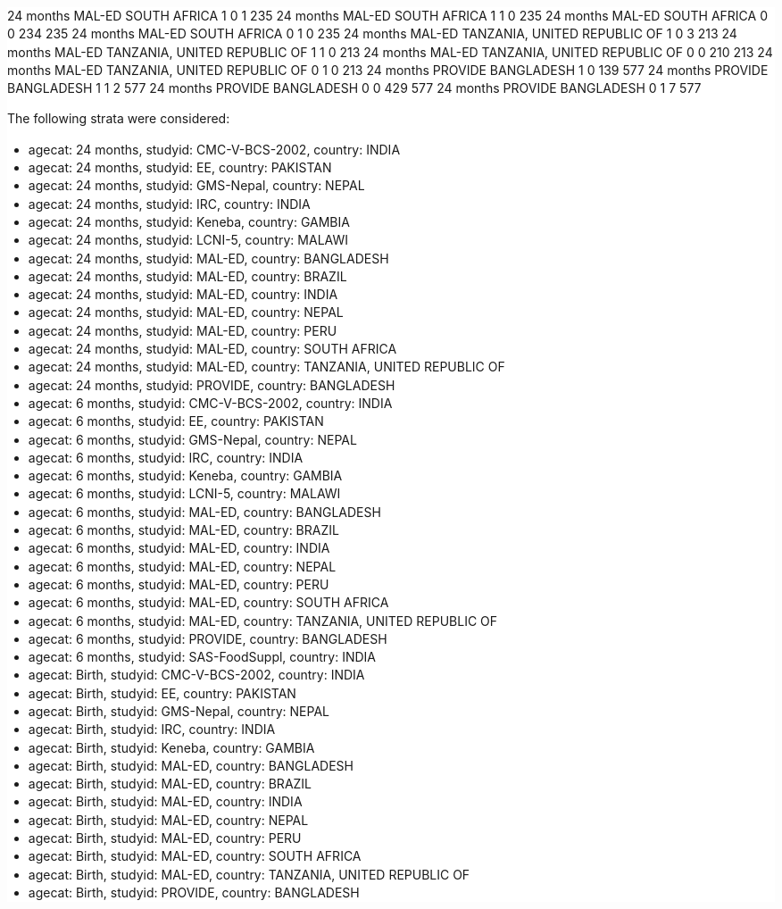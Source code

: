 24 months   MAL-ED           SOUTH AFRICA                   1                   0        1    235
24 months   MAL-ED           SOUTH AFRICA                   1                   1        0    235
24 months   MAL-ED           SOUTH AFRICA                   0                   0      234    235
24 months   MAL-ED           SOUTH AFRICA                   0                   1        0    235
24 months   MAL-ED           TANZANIA, UNITED REPUBLIC OF   1                   0        3    213
24 months   MAL-ED           TANZANIA, UNITED REPUBLIC OF   1                   1        0    213
24 months   MAL-ED           TANZANIA, UNITED REPUBLIC OF   0                   0      210    213
24 months   MAL-ED           TANZANIA, UNITED REPUBLIC OF   0                   1        0    213
24 months   PROVIDE          BANGLADESH                     1                   0      139    577
24 months   PROVIDE          BANGLADESH                     1                   1        2    577
24 months   PROVIDE          BANGLADESH                     0                   0      429    577
24 months   PROVIDE          BANGLADESH                     0                   1        7    577


The following strata were considered:

* agecat: 24 months, studyid: CMC-V-BCS-2002, country: INDIA
* agecat: 24 months, studyid: EE, country: PAKISTAN
* agecat: 24 months, studyid: GMS-Nepal, country: NEPAL
* agecat: 24 months, studyid: IRC, country: INDIA
* agecat: 24 months, studyid: Keneba, country: GAMBIA
* agecat: 24 months, studyid: LCNI-5, country: MALAWI
* agecat: 24 months, studyid: MAL-ED, country: BANGLADESH
* agecat: 24 months, studyid: MAL-ED, country: BRAZIL
* agecat: 24 months, studyid: MAL-ED, country: INDIA
* agecat: 24 months, studyid: MAL-ED, country: NEPAL
* agecat: 24 months, studyid: MAL-ED, country: PERU
* agecat: 24 months, studyid: MAL-ED, country: SOUTH AFRICA
* agecat: 24 months, studyid: MAL-ED, country: TANZANIA, UNITED REPUBLIC OF
* agecat: 24 months, studyid: PROVIDE, country: BANGLADESH
* agecat: 6 months, studyid: CMC-V-BCS-2002, country: INDIA
* agecat: 6 months, studyid: EE, country: PAKISTAN
* agecat: 6 months, studyid: GMS-Nepal, country: NEPAL
* agecat: 6 months, studyid: IRC, country: INDIA
* agecat: 6 months, studyid: Keneba, country: GAMBIA
* agecat: 6 months, studyid: LCNI-5, country: MALAWI
* agecat: 6 months, studyid: MAL-ED, country: BANGLADESH
* agecat: 6 months, studyid: MAL-ED, country: BRAZIL
* agecat: 6 months, studyid: MAL-ED, country: INDIA
* agecat: 6 months, studyid: MAL-ED, country: NEPAL
* agecat: 6 months, studyid: MAL-ED, country: PERU
* agecat: 6 months, studyid: MAL-ED, country: SOUTH AFRICA
* agecat: 6 months, studyid: MAL-ED, country: TANZANIA, UNITED REPUBLIC OF
* agecat: 6 months, studyid: PROVIDE, country: BANGLADESH
* agecat: 6 months, studyid: SAS-FoodSuppl, country: INDIA
* agecat: Birth, studyid: CMC-V-BCS-2002, country: INDIA
* agecat: Birth, studyid: EE, country: PAKISTAN
* agecat: Birth, studyid: GMS-Nepal, country: NEPAL
* agecat: Birth, studyid: IRC, country: INDIA
* agecat: Birth, studyid: Keneba, country: GAMBIA
* agecat: Birth, studyid: MAL-ED, country: BANGLADESH
* agecat: Birth, studyid: MAL-ED, country: BRAZIL
* agecat: Birth, studyid: MAL-ED, country: INDIA
* agecat: Birth, studyid: MAL-ED, country: NEPAL
* agecat: Birth, studyid: MAL-ED, country: PERU
* agecat: Birth, studyid: MAL-ED, country: SOUTH AFRICA
* agecat: Birth, studyid: MAL-ED, country: TANZANIA, UNITED REPUBLIC OF
* agecat: Birth, studyid: PROVIDE, country: BANGLADESH
